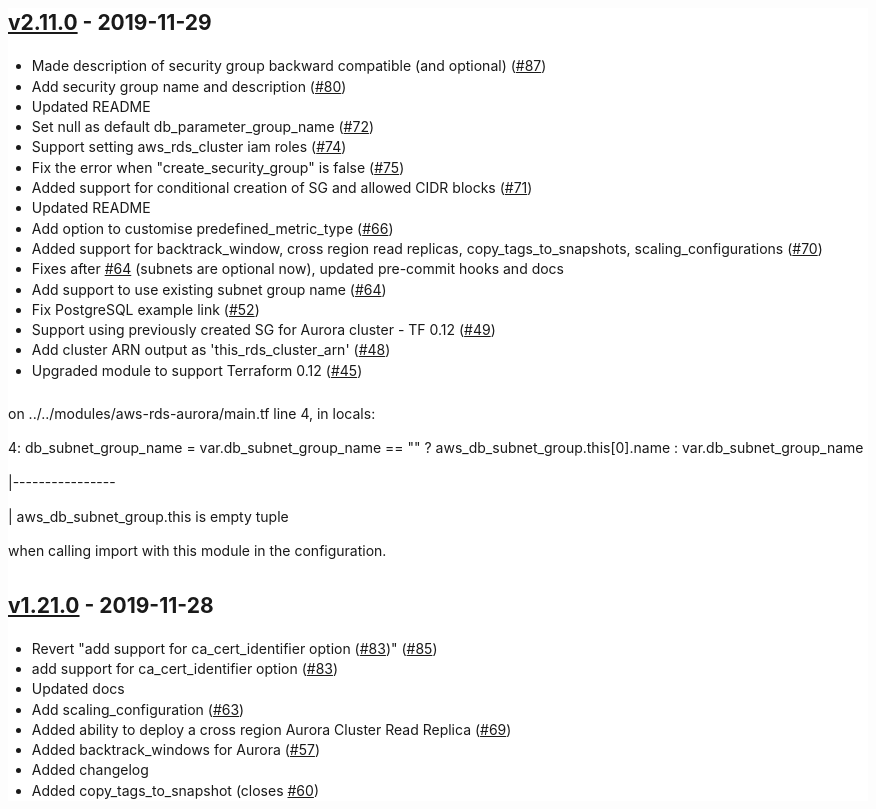 <a name="v2.11.0"></a>
## [v2.11.0] - 2019-11-29

- Made description of security group backward compatible (and optional) ([#87](https://github.com/terraform-aws-modules/terraform-aws-rds-aurora/issues/87))
- Add security group name and description ([#80](https://github.com/terraform-aws-modules/terraform-aws-rds-aurora/issues/80))
- Updated README
- Set null as default db_parameter_group_name ([#72](https://github.com/terraform-aws-modules/terraform-aws-rds-aurora/issues/72))
- Support setting aws_rds_cluster iam roles ([#74](https://github.com/terraform-aws-modules/terraform-aws-rds-aurora/issues/74))
- Fix the error when "create_security_group" is false ([#75](https://github.com/terraform-aws-modules/terraform-aws-rds-aurora/issues/75))
- Added support for conditional creation of SG and allowed CIDR blocks ([#71](https://github.com/terraform-aws-modules/terraform-aws-rds-aurora/issues/71))
- Updated README
- Add option to customise predefined_metric_type ([#66](https://github.com/terraform-aws-modules/terraform-aws-rds-aurora/issues/66))
- Added support for backtrack_window, cross region read replicas, copy_tags_to_snapshots, scaling_configurations ([#70](https://github.com/terraform-aws-modules/terraform-aws-rds-aurora/issues/70))
- Fixes after [#64](https://github.com/terraform-aws-modules/terraform-aws-rds-aurora/issues/64) (subnets are optional now), updated pre-commit hooks and docs
- Add support to use existing subnet group name ([#64](https://github.com/terraform-aws-modules/terraform-aws-rds-aurora/issues/64))
- Fix PostgreSQL example link ([#52](https://github.com/terraform-aws-modules/terraform-aws-rds-aurora/issues/52))
- Support using previously created SG for Aurora cluster - TF 0.12 ([#49](https://github.com/terraform-aws-modules/terraform-aws-rds-aurora/issues/49))
- Add cluster ARN output as 'this_rds_cluster_arn' ([#48](https://github.com/terraform-aws-modules/terraform-aws-rds-aurora/issues/48))
- Upgraded module to support Terraform 0.12 ([#45](https://github.com/terraform-aws-modules/terraform-aws-rds-aurora/issues/45))

### 

on ../../modules/aws-rds-aurora/main.tf line 4, in locals:

4:   db_subnet_group_name = var.db_subnet_group_name == "" ?
aws_db_subnet_group.this[0].name : var.db_subnet_group_name

|----------------

| aws_db_subnet_group.this is empty tuple

when calling import with this module in the configuration.


<a name="v1.21.0"></a>
## [v1.21.0] - 2019-11-28

- Revert "add support for ca_cert_identifier option ([#83](https://github.com/terraform-aws-modules/terraform-aws-rds-aurora/issues/83))" ([#85](https://github.com/terraform-aws-modules/terraform-aws-rds-aurora/issues/85))
- add support for ca_cert_identifier option ([#83](https://github.com/terraform-aws-modules/terraform-aws-rds-aurora/issues/83))
- Updated docs
- Add scaling_configuration ([#63](https://github.com/terraform-aws-modules/terraform-aws-rds-aurora/issues/63))
- Added ability to deploy a cross region Aurora Cluster Read Replica ([#69](https://github.com/terraform-aws-modules/terraform-aws-rds-aurora/issues/69))
- Added backtrack_windows for Aurora ([#57](https://github.com/terraform-aws-modules/terraform-aws-rds-aurora/issues/57))
- Added changelog
- Added copy_tags_to_snapshot (closes [#60](https://github.com/terraform-aws-modules/terraform-aws-rds-aurora/issues/60))

[Unreleased]: https://github.com/terraform-aws-modules/terraform-aws-rds-aurora/compare/v6.1.0...HEAD
[v6.1.0]: https://github.com/terraform-aws-modules/terraform-aws-rds-aurora/compare/v6.0.0...v6.1.0
[v6.0.0]: https://github.com/terraform-aws-modules/terraform-aws-rds-aurora/compare/v5.3.0...v6.0.0
[v5.3.0]: https://github.com/terraform-aws-modules/terraform-aws-rds-aurora/compare/v5.2.0...v5.3.0
[v5.2.0]: https://github.com/terraform-aws-modules/terraform-aws-rds-aurora/compare/v5.1.0...v5.2.0
[v5.1.0]: https://github.com/terraform-aws-modules/terraform-aws-rds-aurora/compare/v5.0.0...v5.1.0
[v5.0.0]: https://github.com/terraform-aws-modules/terraform-aws-rds-aurora/compare/v4.3.0...v5.0.0
[v4.3.0]: https://github.com/terraform-aws-modules/terraform-aws-rds-aurora/compare/v4.2.0...v4.3.0
[v4.2.0]: https://github.com/terraform-aws-modules/terraform-aws-rds-aurora/compare/v4.1.0...v4.2.0
[v4.1.0]: https://github.com/terraform-aws-modules/terraform-aws-rds-aurora/compare/v4.0.0...v4.1.0
[v4.0.0]: https://github.com/terraform-aws-modules/terraform-aws-rds-aurora/compare/v3.13.0...v4.0.0
[v3.13.0]: https://github.com/terraform-aws-modules/terraform-aws-rds-aurora/compare/v3.12.0...v3.13.0
[v3.12.0]: https://github.com/terraform-aws-modules/terraform-aws-rds-aurora/compare/v3.11.0...v3.12.0
[v3.11.0]: https://github.com/terraform-aws-modules/terraform-aws-rds-aurora/compare/v3.10.0...v3.11.0
[v3.10.0]: https://github.com/terraform-aws-modules/terraform-aws-rds-aurora/compare/v3.9.0...v3.10.0
[v3.9.0]: https://github.com/terraform-aws-modules/terraform-aws-rds-aurora/compare/v3.8.0...v3.9.0
[v3.8.0]: https://github.com/terraform-aws-modules/terraform-aws-rds-aurora/compare/v3.7.0...v3.8.0
[v3.7.0]: https://github.com/terraform-aws-modules/terraform-aws-rds-aurora/compare/v3.6.0...v3.7.0
[v3.6.0]: https://github.com/terraform-aws-modules/terraform-aws-rds-aurora/compare/v3.5.0...v3.6.0
[v3.5.0]: https://github.com/terraform-aws-modules/terraform-aws-rds-aurora/compare/v3.4.0...v3.5.0
[v3.4.0]: https://github.com/terraform-aws-modules/terraform-aws-rds-aurora/compare/v3.3.0...v3.4.0
[v3.3.0]: https://github.com/terraform-aws-modules/terraform-aws-rds-aurora/compare/v3.2.0...v3.3.0
[v3.2.0]: https://github.com/terraform-aws-modules/terraform-aws-rds-aurora/compare/v3.1.0...v3.2.0
[v3.1.0]: https://github.com/terraform-aws-modules/terraform-aws-rds-aurora/compare/v3.0.0...v3.1.0
[v3.0.0]: https://github.com/terraform-aws-modules/terraform-aws-rds-aurora/compare/v2.29.0...v3.0.0
[v2.29.0]: https://github.com/terraform-aws-modules/terraform-aws-rds-aurora/compare/v2.28.0...v2.29.0
[v2.28.0]: https://github.com/terraform-aws-modules/terraform-aws-rds-aurora/compare/v2.27.0...v2.28.0
[v2.27.0]: https://github.com/terraform-aws-modules/terraform-aws-rds-aurora/compare/v2.26.0...v2.27.0
[v2.26.0]: https://github.com/terraform-aws-modules/terraform-aws-rds-aurora/compare/v2.25.0...v2.26.0
[v2.25.0]: https://github.com/terraform-aws-modules/terraform-aws-rds-aurora/compare/v2.24.0...v2.25.0
[v2.24.0]: https://github.com/terraform-aws-modules/terraform-aws-rds-aurora/compare/v2.23.0...v2.24.0
[v2.23.0]: https://github.com/terraform-aws-modules/terraform-aws-rds-aurora/compare/v2.22.0...v2.23.0
[v2.22.0]: https://github.com/terraform-aws-modules/terraform-aws-rds-aurora/compare/v2.21.0...v2.22.0
[v2.21.0]: https://github.com/terraform-aws-modules/terraform-aws-rds-aurora/compare/v2.20.0...v2.21.0
[v2.20.0]: https://github.com/terraform-aws-modules/terraform-aws-rds-aurora/compare/v2.19.0...v2.20.0
[v2.19.0]: https://github.com/terraform-aws-modules/terraform-aws-rds-aurora/compare/v2.18.0...v2.19.0
[v2.18.0]: https://github.com/terraform-aws-modules/terraform-aws-rds-aurora/compare/v2.17.0...v2.18.0
[v2.17.0]: https://github.com/terraform-aws-modules/terraform-aws-rds-aurora/compare/v2.16.0...v2.17.0
[v2.16.0]: https://github.com/terraform-aws-modules/terraform-aws-rds-aurora/compare/v2.15.0...v2.16.0
[v2.15.0]: https://github.com/terraform-aws-modules/terraform-aws-rds-aurora/compare/v2.14.0...v2.15.0
[v2.14.0]: https://github.com/terraform-aws-modules/terraform-aws-rds-aurora/compare/v2.13.0...v2.14.0
[v2.13.0]: https://github.com/terraform-aws-modules/terraform-aws-rds-aurora/compare/v2.12.0...v2.13.0
[v2.12.0]: https://github.com/terraform-aws-modules/terraform-aws-rds-aurora/compare/v2.11.0...v2.12.0
[v2.11.0]: https://github.com/terraform-aws-modules/terraform-aws-rds-aurora/compare/v1.21.0...v2.11.0
[v1.21.0]: https://github.com/terraform-aws-modules/terraform-aws-rds-aurora/compare/v2.10.0...v1.21.0
[v2.10.0]: https://github.com/terraform-aws-modules/terraform-aws-rds-aurora/compare/v1.20.0...v2.10.0
[v1.20.0]: https://github.com/terraform-aws-modules/terraform-aws-rds-aurora/compare/v2.9.0...v1.20.0
[v2.9.0]: https://github.com/terraform-aws-modules/terraform-aws-rds-aurora/compare/v2.8.0...v2.9.0
[v2.8.0]: https://github.com/terraform-aws-modules/terraform-aws-rds-aurora/compare/v2.7.0...v2.8.0
[v2.7.0]: https://github.com/terraform-aws-modules/terraform-aws-rds-aurora/compare/v2.6.0...v2.7.0
[v2.6.0]: https://github.com/terraform-aws-modules/terraform-aws-rds-aurora/compare/v2.5.0...v2.6.0
[v2.5.0]: https://github.com/terraform-aws-modules/terraform-aws-rds-aurora/compare/v2.4.0...v2.5.0
[v2.4.0]: https://github.com/terraform-aws-modules/terraform-aws-rds-aurora/compare/v1.19.0...v2.4.0
[v1.19.0]: https://github.com/terraform-aws-modules/terraform-aws-rds-aurora/compare/v1.18.0...v1.19.0
[v1.18.0]: https://github.com/terraform-aws-modules/terraform-aws-rds-aurora/compare/v1.17.0...v1.18.0
[v1.17.0]: https://github.com/terraform-aws-modules/terraform-aws-rds-aurora/compare/v1.16.0...v1.17.0
[v1.16.0]: https://github.com/terraform-aws-modules/terraform-aws-rds-aurora/compare/v2.3.0...v1.16.0
[v2.3.0]: https://github.com/terraform-aws-modules/terraform-aws-rds-aurora/compare/v2.2.0...v2.3.0
[v2.2.0]: https://github.com/terraform-aws-modules/terraform-aws-rds-aurora/compare/v1.15.0...v2.2.0
[v1.15.0]: https://github.com/terraform-aws-modules/terraform-aws-rds-aurora/compare/v2.1.0...v1.15.0
[v2.1.0]: https://github.com/terraform-aws-modules/terraform-aws-rds-aurora/compare/v1.14.0...v2.1.0
[v1.14.0]: https://github.com/terraform-aws-modules/terraform-aws-rds-aurora/compare/v2.0.0...v1.14.0
[v2.0.0]: https://github.com/terraform-aws-modules/terraform-aws-rds-aurora/compare/v1.13.0...v2.0.0
[v1.13.0]: https://github.com/terraform-aws-modules/terraform-aws-rds-aurora/compare/v1.12.0...v1.13.0
[v1.12.0]: https://github.com/terraform-aws-modules/terraform-aws-rds-aurora/compare/v1.11.0...v1.12.0
[v1.11.0]: https://github.com/terraform-aws-modules/terraform-aws-rds-aurora/compare/v1.10.0...v1.11.0
[v1.10.0]: https://github.com/terraform-aws-modules/terraform-aws-rds-aurora/compare/v1.9.0...v1.10.0
[v1.9.0]: https://github.com/terraform-aws-modules/terraform-aws-rds-aurora/compare/v1.8.0...v1.9.0
[v1.8.0]: https://github.com/terraform-aws-modules/terraform-aws-rds-aurora/compare/v1.7.0...v1.8.0
[v1.7.0]: https://github.com/terraform-aws-modules/terraform-aws-rds-aurora/compare/v1.6.0...v1.7.0
[v1.6.0]: https://github.com/terraform-aws-modules/terraform-aws-rds-aurora/compare/v1.5.0...v1.6.0
[v1.5.0]: https://github.com/terraform-aws-modules/terraform-aws-rds-aurora/compare/v1.4.0...v1.5.0
[v1.4.0]: https://github.com/terraform-aws-modules/terraform-aws-rds-aurora/compare/v1.3.0...v1.4.0
[v1.3.0]: https://github.com/terraform-aws-modules/terraform-aws-rds-aurora/compare/v1.1.0...v1.3.0
[v1.1.0]: https://github.com/terraform-aws-modules/terraform-aws-rds-aurora/compare/v1.0.0...v1.1.0
[v1.0.0]: https://github.com/terraform-aws-modules/terraform-aws-rds-aurora/compare/v0.0.1...v1.0.0